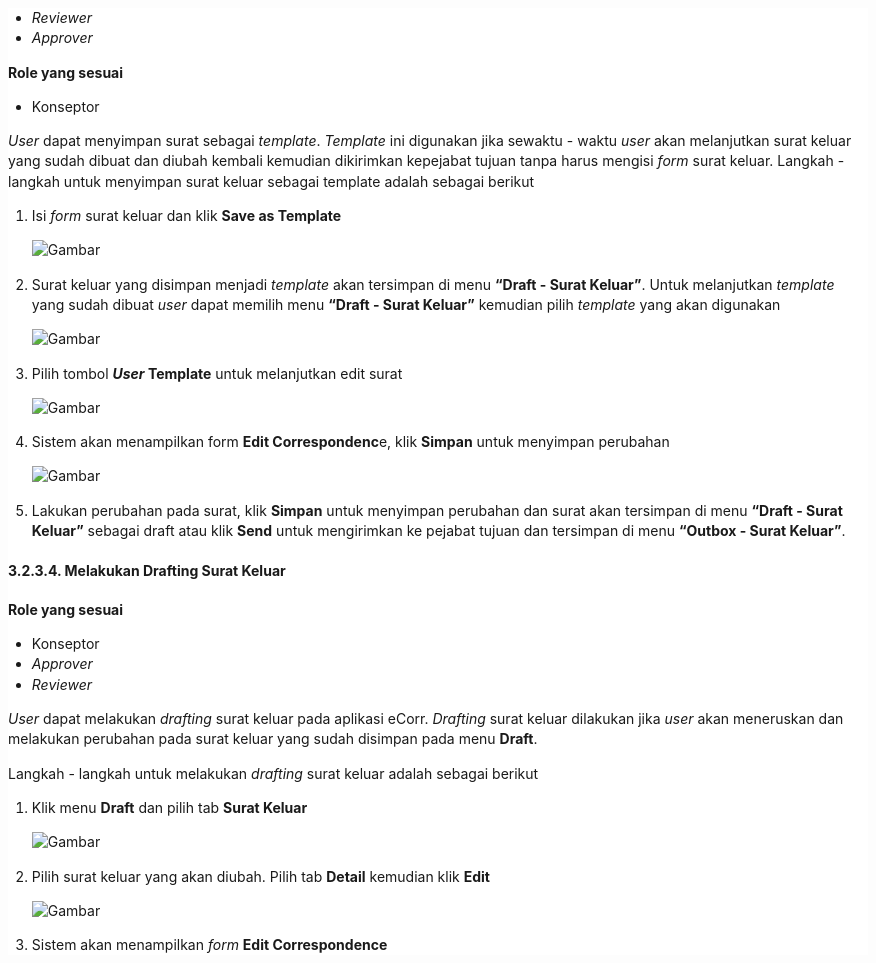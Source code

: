 - *Reviewer*
- *Approver*

**Role yang sesuai**

- Konseptor

*User* dapat menyimpan surat sebagai *template*. *Template* ini digunakan jika sewaktu - waktu *user* akan melanjutkan surat keluar yang sudah dibuat dan diubah kembali kemudian dikirimkan kepejabat tujuan tanpa harus mengisi *form* surat keluar. Langkah - langkah untuk menyimpan surat keluar sebagai template adalah sebagai berikut

1. Isi *form* surat keluar dan klik **Save as Template**

    ![Gambar](images/Untitled-document0.png "image*tooltip")

2. Surat keluar yang disimpan menjadi *template* akan tersimpan di menu **“Draft - Surat Keluar”**. Untuk melanjutkan *template* yang sudah dibuat *user* dapat memilih menu **“Draft - Surat Keluar”** kemudian pilih *template* yang akan digunakan

    ![Gambar](images/Untitled-document0.png "image*tooltip")

3. Pilih tombol ***User* Template** untuk melanjutkan edit surat

    ![Gambar](images/Untitled-document0.png "image*tooltip")

4. Sistem akan menampilkan form **Edit Correspondenc**e, klik **Simpan** untuk menyimpan perubahan

    ![Gambar](images/Untitled-document0.png "image*tooltip")

5. Lakukan perubahan pada surat, klik **Simpan** untuk menyimpan perubahan dan surat akan tersimpan di menu **“Draft - Surat Keluar”** sebagai draft atau klik **Send** untuk mengirimkan ke pejabat tujuan dan tersimpan di menu **“Outbox - Surat Keluar”**.

#### 3.2.3.4. Melakukan Drafting Surat Keluar

**Role yang sesuai**

- Konseptor
- *Approver*
- *Reviewer*

*User* dapat melakukan *drafting* surat keluar pada aplikasi eCorr. *Drafting* surat keluar dilakukan jika *user* akan meneruskan dan melakukan perubahan pada surat keluar yang sudah disimpan pada menu **Draft**.

Langkah - langkah untuk melakukan *drafting* surat keluar adalah sebagai berikut

1. Klik menu **Draft** dan pilih tab **Surat Keluar**

    ![Gambar](images/Untitled-document0.png "image*tooltip")

2. Pilih surat keluar yang akan diubah. Pilih tab **Detail** kemudian klik **Edit**

    ![Gambar](images/Untitled-document0.png "image*tooltip")

3. Sistem akan menampilkan *form* **Edit Correspondence**
